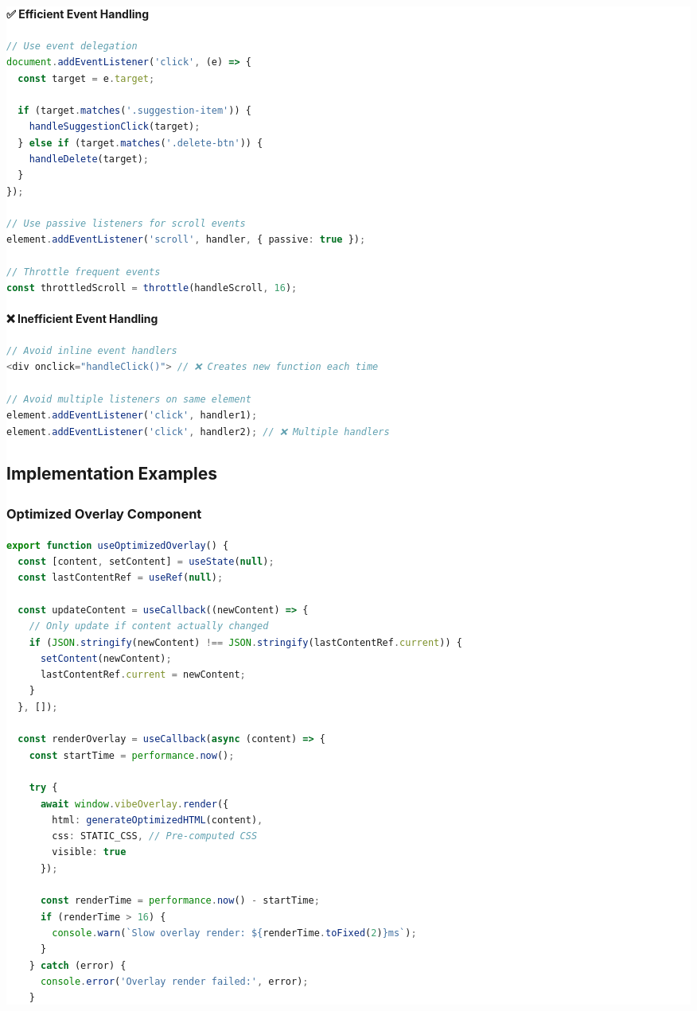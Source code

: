 #### ✅ Efficient Event Handling
```typescript
// Use event delegation
document.addEventListener('click', (e) => {
  const target = e.target;
  
  if (target.matches('.suggestion-item')) {
    handleSuggestionClick(target);
  } else if (target.matches('.delete-btn')) {
    handleDelete(target);
  }
});

// Use passive listeners for scroll events
element.addEventListener('scroll', handler, { passive: true });

// Throttle frequent events
const throttledScroll = throttle(handleScroll, 16);
```

#### ❌ Inefficient Event Handling
```typescript
// Avoid inline event handlers
<div onclick="handleClick()"> // ❌ Creates new function each time

// Avoid multiple listeners on same element
element.addEventListener('click', handler1);
element.addEventListener('click', handler2); // ❌ Multiple handlers
```

## Implementation Examples

### Optimized Overlay Component
```typescript
export function useOptimizedOverlay() {
  const [content, setContent] = useState(null);
  const lastContentRef = useRef(null);
  
  const updateContent = useCallback((newContent) => {
    // Only update if content actually changed
    if (JSON.stringify(newContent) !== JSON.stringify(lastContentRef.current)) {
      setContent(newContent);
      lastContentRef.current = newContent;
    }
  }, []);
  
  const renderOverlay = useCallback(async (content) => {
    const startTime = performance.now();
    
    try {
      await window.vibeOverlay.render({
        html: generateOptimizedHTML(content),
        css: STATIC_CSS, // Pre-computed CSS
        visible: true
      });
      
      const renderTime = performance.now() - startTime;
      if (renderTime > 16) {
        console.warn(`Slow overlay render: ${renderTime.toFixed(2)}ms`);
      }
    } catch (error) {
      console.error('Overlay render failed:', error);
    }
```